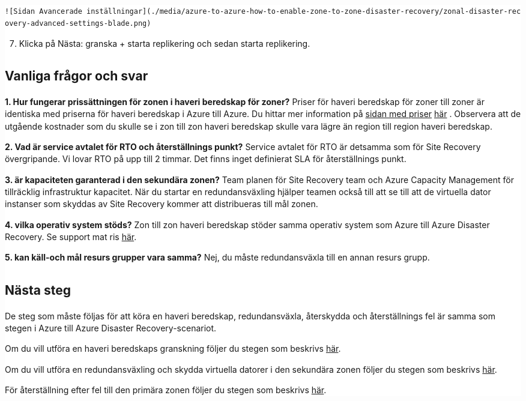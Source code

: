     ![Sidan Avancerade inställningar](./media/azure-to-azure-how-to-enable-zone-to-zone-disaster-recovery/zonal-disaster-recovery-advanced-settings-blade.png)

7. Klicka på Nästa: granska + starta replikering och sedan starta replikering.

## <a name="faqs"></a>Vanliga frågor och svar

**1. Hur fungerar prissättningen för zonen i haveri beredskap för zoner?**
Priser för haveri beredskap för zoner till zoner är identiska med priserna för haveri beredskap i Azure till Azure. Du hittar mer information på [sidan med priser](https://azure.microsoft.com/blog/know-exactly-how-much-it-will-cost-for-enabling-dr-to-your-azure-vm/) [här](https://azure.microsoft.com/pricing/details/site-recovery/) . Observera att de utgående kostnader som du skulle se i zon till zon haveri beredskap skulle vara lägre än region till region haveri beredskap.

**2. Vad är service avtalet för RTO och återställnings punkt?**
Service avtalet för RTO är detsamma som för Site Recovery övergripande. Vi lovar RTO på upp till 2 timmar. Det finns inget definierat SLA för återställnings punkt.

**3. är kapaciteten garanterad i den sekundära zonen?**
Team planen för Site Recovery team och Azure Capacity Management för tillräcklig infrastruktur kapacitet. När du startar en redundansväxling hjälper teamen också till att se till att de virtuella dator instanser som skyddas av Site Recovery kommer att distribueras till mål zonen.

**4. vilka operativ system stöds?**
Zon till zon haveri beredskap stöder samma operativ system som Azure till Azure Disaster Recovery. Se support mat ris [här](./azure-to-azure-support-matrix.md).

**5. kan käll-och mål resurs grupper vara samma?**
Nej, du måste redundansväxla till en annan resurs grupp.

## <a name="next-steps"></a>Nästa steg

De steg som måste följas för att köra en haveri beredskap, redundansväxla, återskydda och återställnings fel är samma som stegen i Azure till Azure Disaster Recovery-scenariot.

Om du vill utföra en haveri beredskaps granskning följer du stegen som beskrivs [här](./azure-to-azure-tutorial-dr-drill.md).

Om du vill utföra en redundansväxling och skydda virtuella datorer i den sekundära zonen följer du stegen som beskrivs [här](./azure-to-azure-tutorial-failover-failback.md).

För återställning efter fel till den primära zonen följer du stegen som beskrivs [här](./azure-to-azure-tutorial-failback.md).
